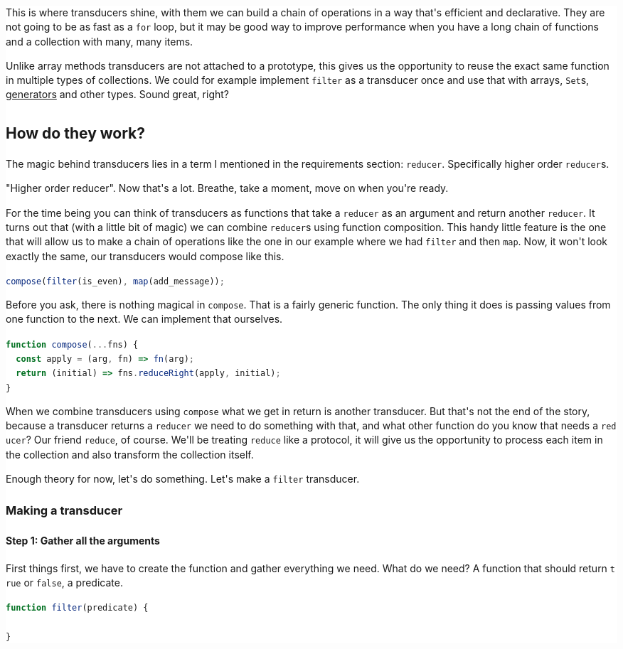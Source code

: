 This is where transducers shine, with them we can build a chain of operations in a way that's efficient and declarative. They are not going to be as fast as a `for` loop, but it may be good way to improve performance when you have a long chain of functions and a collection with many, many items.

Unlike array methods transducers are not attached to a prototype, this gives us the opportunity to reuse the exact same function in multiple types of collections. We could for example implement `filter` as a transducer once and use that with arrays, `Set`s, [generators](https://developer.mozilla.org/en-US/docs/Web/JavaScript/Reference/Statements/function*) and other types. Sound great, right?

## How do they work?

The magic behind transducers lies in a term I mentioned in the requirements section: `reducer`. Specifically higher order `reducer`s.

"Higher order reducer". Now that's a lot. Breathe, take a moment, move on when you're ready.

For the time being you can think of transducers as functions that take a `reducer` as an argument and return another `reducer`. It turns out that (with a little bit of magic) we can combine `reducer`s using function composition. This handy little feature is the one that will allow us to make a chain of operations like the one in our example where we had `filter` and then `map`. Now, it won't look exactly the same, our transducers would compose like this.

```js
compose(filter(is_even), map(add_message));
```

Before you ask, there is nothing magical in `compose`. That is a fairly generic function. The only thing it does is passing values from one function to the next. We can implement that ourselves.

```js
function compose(...fns) {
  const apply = (arg, fn) => fn(arg);
  return (initial) => fns.reduceRight(apply, initial);
}
```

When we combine transducers using `compose` what we get in return is another transducer. But that's not the end of the story, because a transducer returns a `reducer` we need to do something with that, and what other function do you know that needs a `reducer`? Our friend `reduce`, of course. We'll be treating `reduce` like a protocol, it will give us the opportunity to process each item in the collection and also transform the collection itself.

Enough theory for now, let's do something. Let's make a `filter` transducer.

### Making a transducer

#### Step 1: Gather all the arguments

First things first, we have to create the function and gather everything we need. What do we need? A function that should return `true` or `false`, a predicate.

```js
function filter(predicate) {

}
```

